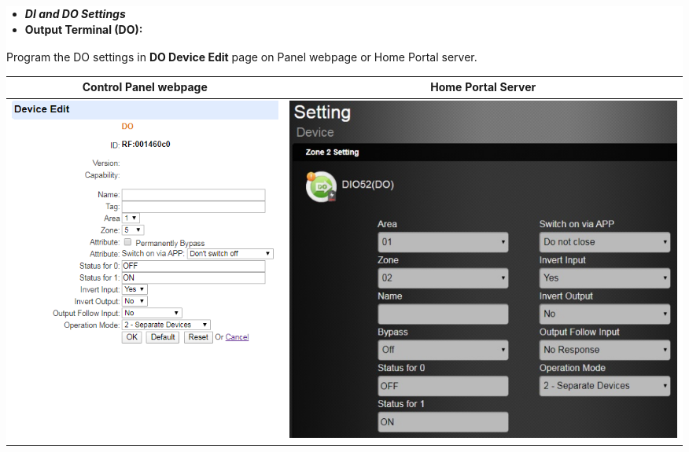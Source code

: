 * _**DI and DO Settings**_
* **Output Terminal (DO):**

Program the DO settings in **DO Device Edit** page on Panel webpage or Home Portal server.

| **Control Panel webpage**                                          | **Home Portal Server**                                          |
| ------------------------------------------------------------------ | --------------------------------------------------------------- |
| <img src=".gitbook/assets/11 (1).png" alt="" data-size="original"> | <img src=".gitbook/assets/12.jpeg" alt="" data-size="original"> |
